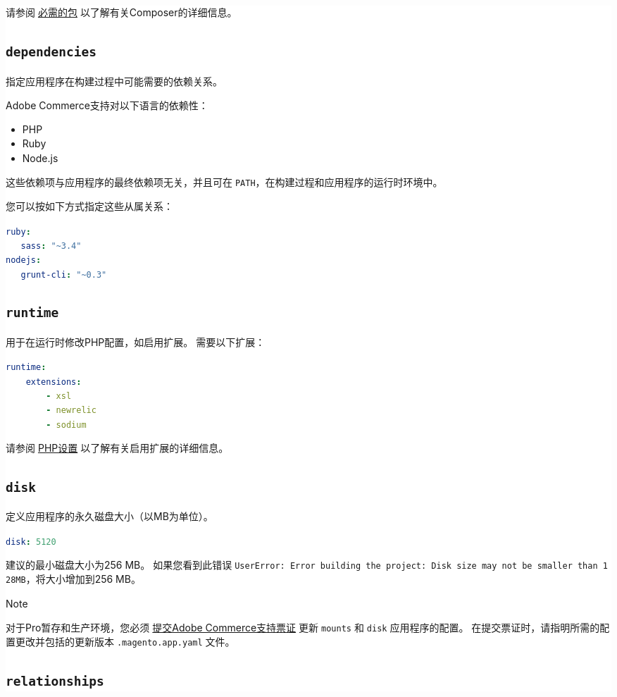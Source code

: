 请参阅 [必需的包](../development/overview.md#required-packages) 以了解有关Composer的详细信息。

## `dependencies`

指定应用程序在构建过程中可能需要的依赖关系。

Adobe Commerce支持对以下语言的依赖性：

- PHP
- Ruby
- Node.js

这些依赖项与应用程序的最终依赖项无关，并且可在 `PATH`，在构建过程和应用程序的运行时环境中。

您可以按如下方式指定这些从属关系：

```yaml
ruby:
   sass: "~3.4"
nodejs:
   grunt-cli: "~0.3"
```

## `runtime`

用于在运行时修改PHP配置，如启用扩展。 需要以下扩展：

```yaml
runtime:
    extensions:
        - xsl
        - newrelic
        - sodium
```

请参阅 [PHP设置](php-settings.md) 以了解有关启用扩展的详细信息。

## `disk`

定义应用程序的永久磁盘大小（以MB为单位）。

```yaml
disk: 5120
```

建议的最小磁盘大小为256 MB。 如果您看到此错误 `UserError: Error building the project: Disk size may not be smaller than 128MB`，将大小增加到256 MB。

>[!NOTE]
>
>对于Pro暂存和生产环境，您必须 [提交Adobe Commerce支持票证](https://experienceleague.adobe.com/docs/commerce-knowledge-base/kb/help-center-guide/magento-help-center-user-guide.html#submit-ticket) 更新 `mounts` 和 `disk` 应用程序的配置。 在提交票证时，请指明所需的配置更改并包括的更新版本 `.magento.app.yaml` 文件。

## `relationships`
